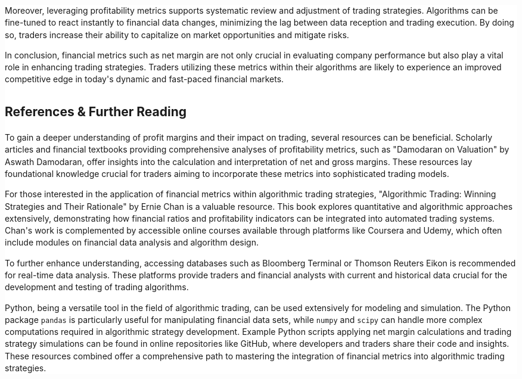 Moreover, leveraging profitability metrics supports systematic review and adjustment of trading strategies. Algorithms can be fine-tuned to react instantly to financial data changes, minimizing the lag between data reception and trading execution. By doing so, traders increase their ability to capitalize on market opportunities and mitigate risks.

In conclusion, financial metrics such as net margin are not only crucial in evaluating company performance but also play a vital role in enhancing trading strategies. Traders utilizing these metrics within their algorithms are likely to experience an improved competitive edge in today's dynamic and fast-paced financial markets.

## References & Further Reading

To gain a deeper understanding of profit margins and their impact on trading, several resources can be beneficial. Scholarly articles and financial textbooks providing comprehensive analyses of profitability metrics, such as "Damodaran on Valuation" by Aswath Damodaran, offer insights into the calculation and interpretation of net and gross margins. These resources lay foundational knowledge crucial for traders aiming to incorporate these metrics into sophisticated trading models.

For those interested in the application of financial metrics within algorithmic trading strategies, "Algorithmic Trading: Winning Strategies and Their Rationale" by Ernie Chan is a valuable resource. This book explores quantitative and algorithmic approaches extensively, demonstrating how financial ratios and profitability indicators can be integrated into automated trading systems. Chan's work is complemented by accessible online courses available through platforms like Coursera and Udemy, which often include modules on financial data analysis and algorithm design.

To further enhance understanding, accessing databases such as Bloomberg Terminal or Thomson Reuters Eikon is recommended for real-time data analysis. These platforms provide traders and financial analysts with current and historical data crucial for the development and testing of trading algorithms.

Python, being a versatile tool in the field of algorithmic trading, can be used extensively for modeling and simulation. The Python package `pandas` is particularly useful for manipulating financial data sets, while `numpy` and `scipy` can handle more complex computations required in algorithmic strategy development. Example Python scripts applying net margin calculations and trading strategy simulations can be found in online repositories like GitHub, where developers and traders share their code and insights. These resources combined offer a comprehensive path to mastering the integration of financial metrics into algorithmic trading strategies.

